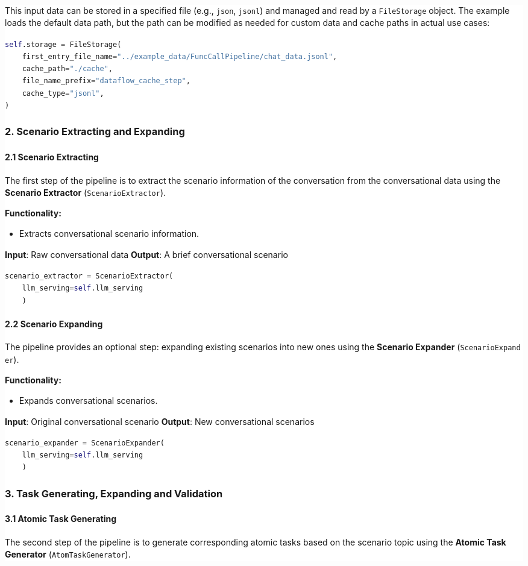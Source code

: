 This input data can be stored in a specified file (e.g., `json`, `jsonl`) and managed and read by a `FileStorage` object. The example loads the default data path, but the path can be modified as needed for custom data and cache paths in actual use cases:

```python
self.storage = FileStorage(
    first_entry_file_name="../example_data/FuncCallPipeline/chat_data.jsonl",
    cache_path="./cache",
    file_name_prefix="dataflow_cache_step",
    cache_type="jsonl",
)
```

### 2. **Scenario Extracting and Expanding**

#### 2.1 **Scenario Extracting**

The first step of the pipeline is to extract the scenario information of the conversation from the conversational data using the **Scenario Extractor** (`ScenarioExtractor`).

**Functionality:**

  * Extracts conversational scenario information.

**Input**: Raw conversational data
**Output**: A brief conversational scenario

```python
scenario_extractor = ScenarioExtractor(
    llm_serving=self.llm_serving
    )
```

#### 2.2 **Scenario Expanding**

The pipeline provides an optional step: expanding existing scenarios into new ones using the **Scenario Expander** (`ScenarioExpander`).

**Functionality:**

  * Expands conversational scenarios.

**Input**: Original conversational scenario
**Output**: New conversational scenarios

```python
scenario_expander = ScenarioExpander(
    llm_serving=self.llm_serving
    )
```

### 3. **Task Generating, Expanding and Validation**

#### 3.1 **Atomic Task Generating**

The second step of the pipeline is to generate corresponding atomic tasks based on the scenario topic using the **Atomic Task Generator** (`AtomTaskGenerator`).

